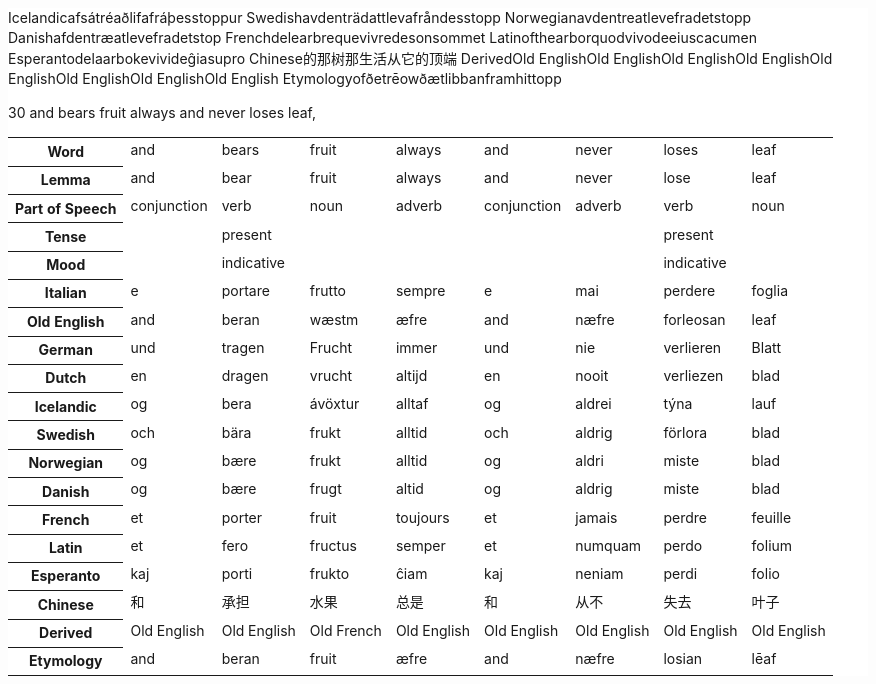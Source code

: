 <tr><th>Icelandic</th><td>af</td><td>sá</td><td>tré</td><td>að</td><td>lifa</td><td>frá</td><td>þess</td><td>toppur</td></tr>
<tr><th>Swedish</th><td>av</td><td>den</td><td>träd</td><td>att</td><td>leva</td><td>från</td><td>dess</td><td>topp</td></tr>
<tr><th>Norwegian</th><td>av</td><td>den</td><td>tre</td><td>at</td><td>leve</td><td>fra</td><td>dets</td><td>topp</td></tr>
<tr><th>Danish</th><td>af</td><td>den</td><td>træ</td><td>at</td><td>leve</td><td>fra</td><td>dets</td><td>top</td></tr>
<tr><th>French</th><td>de</td><td>le</td><td>arbre</td><td>que</td><td>vivre</td><td>de</td><td>son</td><td>sommet</td></tr>
<tr><th>Latin</th><td>of</td><td>the</td><td>arbor</td><td>quod</td><td>vivo</td><td>de</td><td>eius</td><td>cacumen</td></tr>
<tr><th>Esperanto</th><td>de</td><td>la</td><td>arbo</td><td>ke</td><td>vivi</td><td>de</td><td>ĝia</td><td>supro</td></tr>
<tr><th>Chinese</th><td>的</td><td>那</td><td>树</td><td>那</td><td>生活</td><td>从</td><td>它的</td><td>顶端</td></tr>
<tr><th>Derived</th><td>Old English</td><td>Old English</td><td>Old English</td><td>Old English</td><td>Old English</td><td>Old English</td><td>Old English</td><td>Old English</td></tr>
<tr><th>Etymology</th><td>of</td><td>ðe</td><td>trēow</td><td>ðæt</td><td>libban</td><td>fram</td><td>hit</td><td>topp</td></tr>
</table>

30 and bears fruit always and never loses leaf,

<table>
<tr><th>Word</th><td>and</td><td>bears</td><td>fruit</td><td>always</td><td>and</td><td>never</td><td>loses</td><td>leaf</td></tr>
<tr><th>Lemma</th><td>and</td><td>bear</td><td>fruit</td><td>always</td><td>and</td><td>never</td><td>lose</td><td>leaf</td></tr>
<tr><th>Part of Speech</th><td>conjunction</td><td>verb</td><td>noun</td><td>adverb</td><td>conjunction</td><td>adverb</td><td>verb</td><td>noun</td></tr>
<tr><th>Tense</th><td></td><td>present</td><td></td><td></td><td></td><td></td><td>present</td><td></td></tr>
<tr><th>Mood</th><td></td><td>indicative</td><td></td><td></td><td></td><td></td><td>indicative</td><td></td></tr>
<tr><th>Italian</th><td>e</td><td>portare</td><td>frutto</td><td>sempre</td><td>e</td><td>mai</td><td>perdere</td><td>foglia</td></tr>
<tr><th>Old English</th><td>and</td><td>beran</td><td>wæstm</td><td>æfre</td><td>and</td><td>næfre</td><td>forleosan</td><td>leaf</td></tr>
<tr><th>German</th><td>und</td><td>tragen</td><td>Frucht</td><td>immer</td><td>und</td><td>nie</td><td>verlieren</td><td>Blatt</td></tr>
<tr><th>Dutch</th><td>en</td><td>dragen</td><td>vrucht</td><td>altijd</td><td>en</td><td>nooit</td><td>verliezen</td><td>blad</td></tr>
<tr><th>Icelandic</th><td>og</td><td>bera</td><td>ávöxtur</td><td>alltaf</td><td>og</td><td>aldrei</td><td>týna</td><td>lauf</td></tr>
<tr><th>Swedish</th><td>och</td><td>bära</td><td>frukt</td><td>alltid</td><td>och</td><td>aldrig</td><td>förlora</td><td>blad</td></tr>
<tr><th>Norwegian</th><td>og</td><td>bære</td><td>frukt</td><td>alltid</td><td>og</td><td>aldri</td><td>miste</td><td>blad</td></tr>
<tr><th>Danish</th><td>og</td><td>bære</td><td>frugt</td><td>altid</td><td>og</td><td>aldrig</td><td>miste</td><td>blad</td></tr>
<tr><th>French</th><td>et</td><td>porter</td><td>fruit</td><td>toujours</td><td>et</td><td>jamais</td><td>perdre</td><td>feuille</td></tr>
<tr><th>Latin</th><td>et</td><td>fero</td><td>fructus</td><td>semper</td><td>et</td><td>numquam</td><td>perdo</td><td>folium</td></tr>
<tr><th>Esperanto</th><td>kaj</td><td>porti</td><td>frukto</td><td>ĉiam</td><td>kaj</td><td>neniam</td><td>perdi</td><td>folio</td></tr>
<tr><th>Chinese</th><td>和</td><td>承担</td><td>水果</td><td>总是</td><td>和</td><td>从不</td><td>失去</td><td>叶子</td></tr>
<tr><th>Derived</th><td>Old English</td><td>Old English</td><td>Old French</td><td>Old English</td><td>Old English</td><td>Old English</td><td>Old English</td><td>Old English</td></tr>
<tr><th>Etymology</th><td>and</td><td>beran</td><td>fruit</td><td>æfre</td><td>and</td><td>næfre</td><td>losian</td><td>lēaf</td></tr>
</table>
